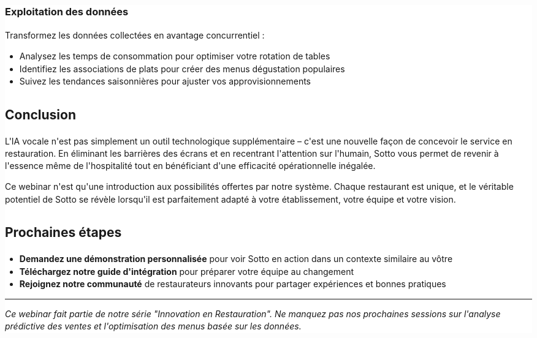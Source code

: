### Exploitation des données

Transformez les données collectées en avantage concurrentiel :

- Analysez les temps de consommation pour optimiser votre rotation de tables
- Identifiez les associations de plats pour créer des menus dégustation populaires
- Suivez les tendances saisonnières pour ajuster vos approvisionnements

## Conclusion

L'IA vocale n'est pas simplement un outil technologique supplémentaire – c'est une nouvelle façon de concevoir le service en restauration. En éliminant les barrières des écrans et en recentrant l'attention sur l'humain, Sotto vous permet de revenir à l'essence même de l'hospitalité tout en bénéficiant d'une efficacité opérationnelle inégalée.

Ce webinar n'est qu'une introduction aux possibilités offertes par notre système. Chaque restaurant est unique, et le véritable potentiel de Sotto se révèle lorsqu'il est parfaitement adapté à votre établissement, votre équipe et votre vision.

## Prochaines étapes

- **Demandez une démonstration personnalisée** pour voir Sotto en action dans un contexte similaire au vôtre
- **Téléchargez notre guide d'intégration** pour préparer votre équipe au changement
- **Rejoignez notre communauté** de restaurateurs innovants pour partager expériences et bonnes pratiques

---

*Ce webinar fait partie de notre série "Innovation en Restauration". Ne manquez pas nos prochaines sessions sur l'analyse prédictive des ventes et l'optimisation des menus basée sur les données.*